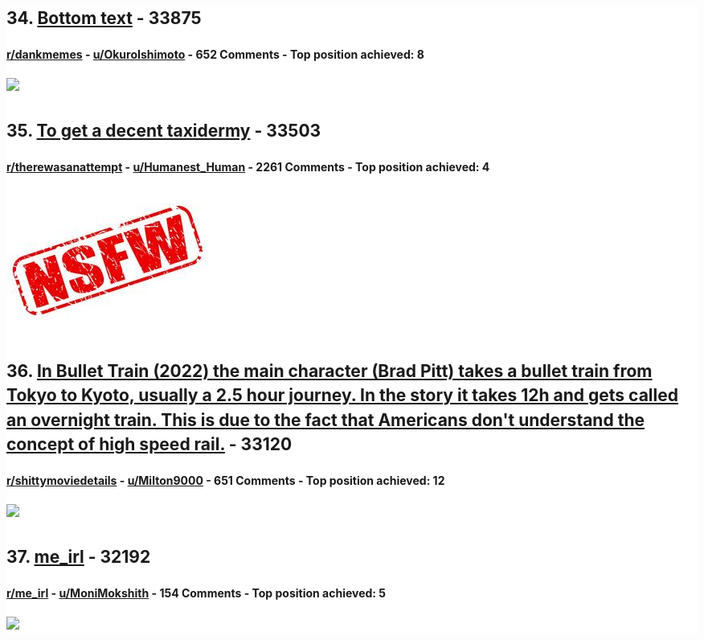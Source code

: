 ## 34. [Bottom text](http://reddit.com/r/dankmemes/comments/x6hyvg/bottom_text/) - 33875
#### [r/dankmemes](http://reddit.com/r/dankmemes) - [u/OkuroIshimoto](http://reddit.com/u/OkuroIshimoto) - 652 Comments - Top position achieved: 8

<a href="https://i.redd.it/hr7umo74z1m91.jpg"><img src="https://b.thumbs.redditmedia.com/9dU3qps2v6XdLo5z65PrZ2l-A6b78Fn7E_RLDQmvBEY.jpg"></img></a>

## 35. [To get a decent taxidermy](http://reddit.com/r/therewasanattempt/comments/x6ivb5/to_get_a_decent_taxidermy/) - 33503
#### [r/therewasanattempt](http://reddit.com/r/therewasanattempt) - [u/Humanest_Human](http://reddit.com/u/Humanest_Human) - 2261 Comments - Top position achieved: 4

<a href="https://i.imgur.com/hpIzEM9.jpg"><img src="https://github.com/mgerb/top-of-reddit/raw/master/nsfw.jpg"></img></a>

## 36. [In Bullet Train (2022) the main character (Brad Pitt) takes a bullet train from Tokyo to Kyoto, usually a 2.5 hour journey. In the story it takes 12h and gets called an overnight train. This is due to the fact that Americans don't understand the concept of high speed rail.](http://reddit.com/r/shittymoviedetails/comments/x6eu4p/in_bullet_train_2022_the_main_character_brad_pitt/) - 33120
#### [r/shittymoviedetails](http://reddit.com/r/shittymoviedetails) - [u/Milton9000](http://reddit.com/u/Milton9000) - 651 Comments - Top position achieved: 12

<a href="https://i.redd.it/4tu3wpuv81m91.jpg"><img src="https://b.thumbs.redditmedia.com/AKaWTxOwuXKWJH2RTvjiYWzpGijxaCSzNGEtHDSbICk.jpg"></img></a>

## 37. [me_irl](http://reddit.com/r/me_irl/comments/x64fmt/me_irl/) - 32192
#### [r/me_irl](http://reddit.com/r/me_irl) - [u/MoniMokshith](http://reddit.com/u/MoniMokshith) - 154 Comments - Top position achieved: 5

<a href="https://i.redd.it/9al1rrqnrzl91.jpg"><img src="https://b.thumbs.redditmedia.com/n4QG64fLk1oIRcuNw-stCMsUEFd3c4A390b8BZsckiY.jpg"></img></a>
